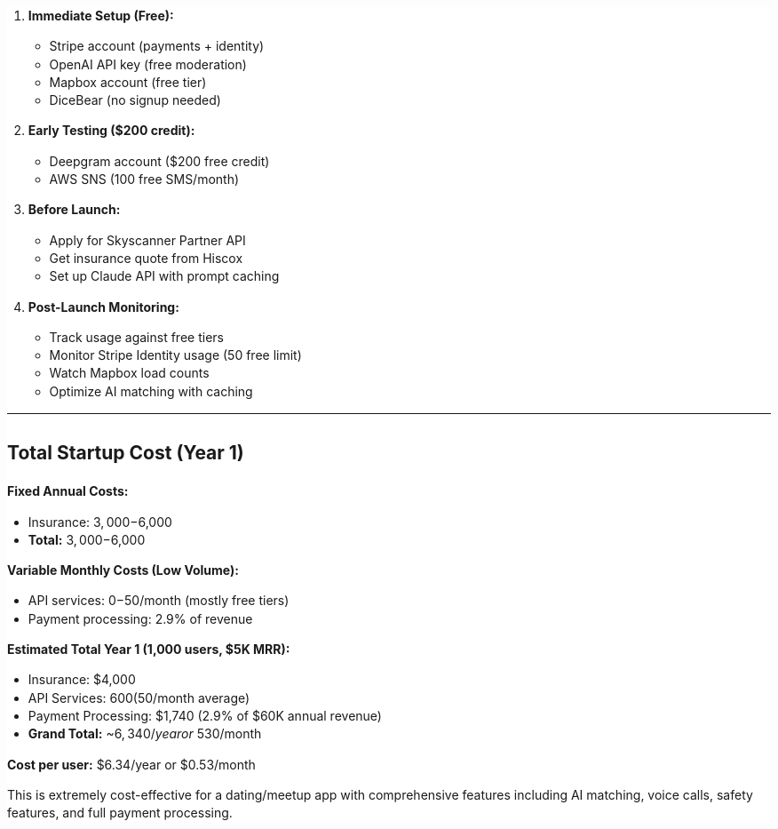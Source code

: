 1. **Immediate Setup (Free):**
   - Stripe account (payments + identity)
   - OpenAI API key (free moderation)
   - Mapbox account (free tier)
   - DiceBear (no signup needed)

2. **Early Testing ($200 credit):**
   - Deepgram account ($200 free credit)
   - AWS SNS (100 free SMS/month)

3. **Before Launch:**
   - Apply for Skyscanner Partner API
   - Get insurance quote from Hiscox
   - Set up Claude API with prompt caching

4. **Post-Launch Monitoring:**
   - Track usage against free tiers
   - Monitor Stripe Identity usage (50 free limit)
   - Watch Mapbox load counts
   - Optimize AI matching with caching

---

## Total Startup Cost (Year 1)

**Fixed Annual Costs:**
- Insurance: $3,000-$6,000
- **Total:** $3,000-$6,000

**Variable Monthly Costs (Low Volume):**
- API services: $0-$50/month (mostly free tiers)
- Payment processing: 2.9% of revenue

**Estimated Total Year 1 (1,000 users, $5K MRR):**
- Insurance: $4,000
- API Services: $600 ($50/month average)
- Payment Processing: $1,740 (2.9% of $60K annual revenue)
- **Grand Total:** ~$6,340/year or ~$530/month

**Cost per user:** $6.34/year or $0.53/month

This is extremely cost-effective for a dating/meetup app with comprehensive features including AI matching, voice calls, safety features, and full payment processing.
